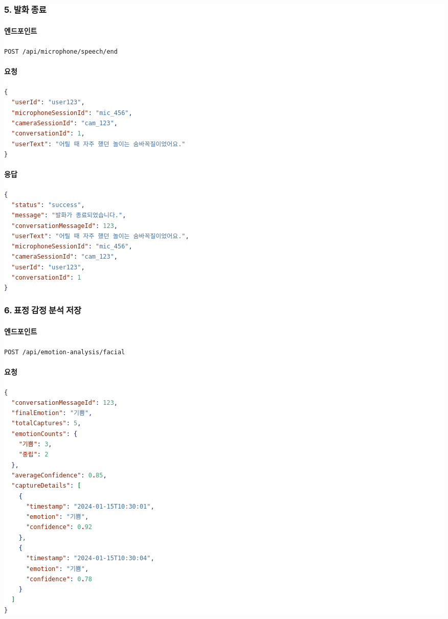 ### 5. 발화 종료

#### 엔드포인트
```
POST /api/microphone/speech/end
```

#### 요청
```json
{
  "userId": "user123",
  "microphoneSessionId": "mic_456",
  "cameraSessionId": "cam_123",
  "conversationId": 1,
  "userText": "어릴 때 자주 했던 놀이는 숨바꼭질이었어요."
}
```

#### 응답
```json
{
  "status": "success",
  "message": "발화가 종료되었습니다.",
  "conversationMessageId": 123,
  "userText": "어릴 때 자주 했던 놀이는 숨바꼭질이었어요.",
  "microphoneSessionId": "mic_456",
  "cameraSessionId": "cam_123",
  "userId": "user123",
  "conversationId": 1
}
```

### 6. 표정 감정 분석 저장

#### 엔드포인트
```
POST /api/emotion-analysis/facial
```

#### 요청
```json
{
  "conversationMessageId": 123,
  "finalEmotion": "기쁨",
  "totalCaptures": 5,
  "emotionCounts": {
    "기쁨": 3,
    "중립": 2
  },
  "averageConfidence": 0.85,
  "captureDetails": [
    {
      "timestamp": "2024-01-15T10:30:01",
      "emotion": "기쁨",
      "confidence": 0.92
    },
    {
      "timestamp": "2024-01-15T10:30:04",
      "emotion": "기쁨",
      "confidence": 0.78
    }
  ]
}
```

